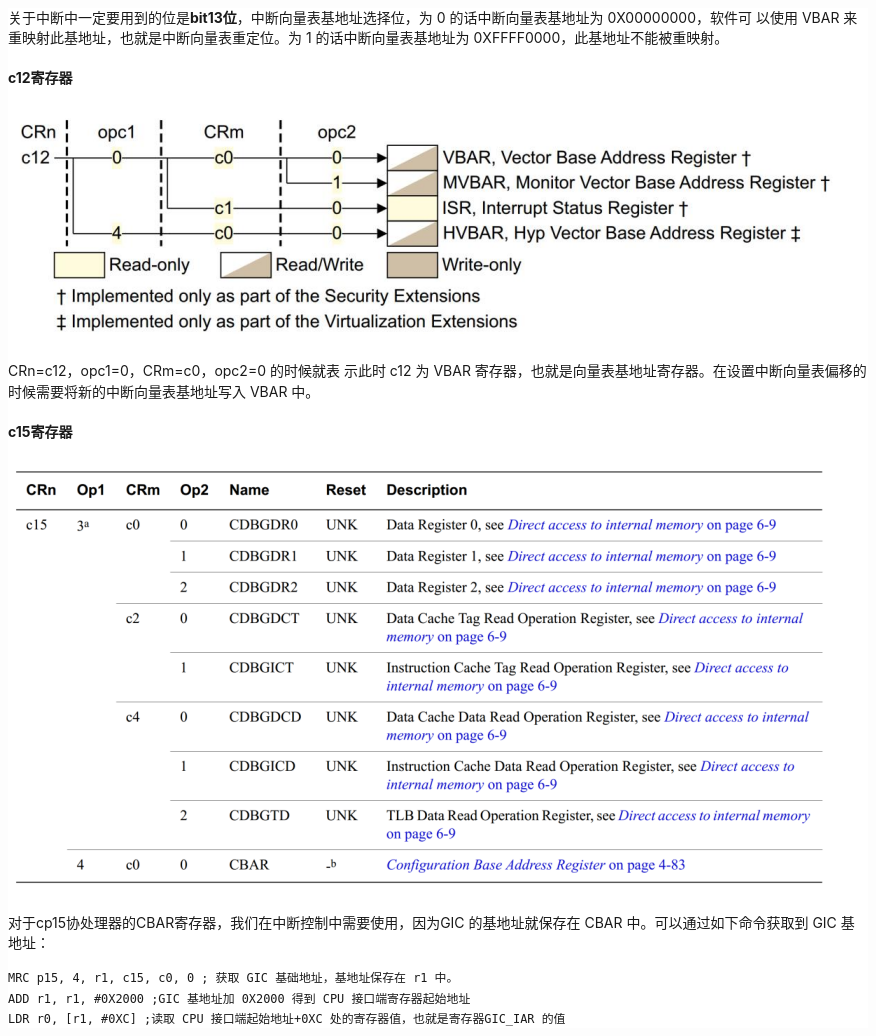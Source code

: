 关于中断中一定要用到的位是**bit13位**，中断向量表基地址选择位，为 0 的话中断向量表基地址为 0X00000000，软件可 以使用 VBAR 来重映射此基地址，也就是中断向量表重定位。为 1 的话中断向量表基地址为 0XFFFF0000，此基地址不能被重映射。

#### c12寄存器

![image-20230907161343025](Image\8.png)

CRn=c12，opc1=0，CRm=c0，opc2=0 的时候就表 示此时 c12 为 VBAR 寄存器，也就是向量表基地址寄存器。在设置中断向量表偏移的时候需要将新的中断向量表基地址写入 VBAR 中。

#### c15寄存器

![image-20230907161653605](Image\9.png)

对于cp15协处理器的CBAR寄存器，我们在中断控制中需要使用，因为GIC 的基地址就保存在 CBAR 中。可以通过如下命令获取到 GIC 基地址：

```
MRC p15, 4, r1, c15, c0, 0 ; 获取 GIC 基础地址，基地址保存在 r1 中。
ADD r1, r1, #0X2000 ;GIC 基地址加 0X2000 得到 CPU 接口端寄存器起始地址
LDR r0, [r1, #0XC] ;读取 CPU 接口端起始地址+0XC 处的寄存器值，也就是寄存器GIC_IAR 的值

```
